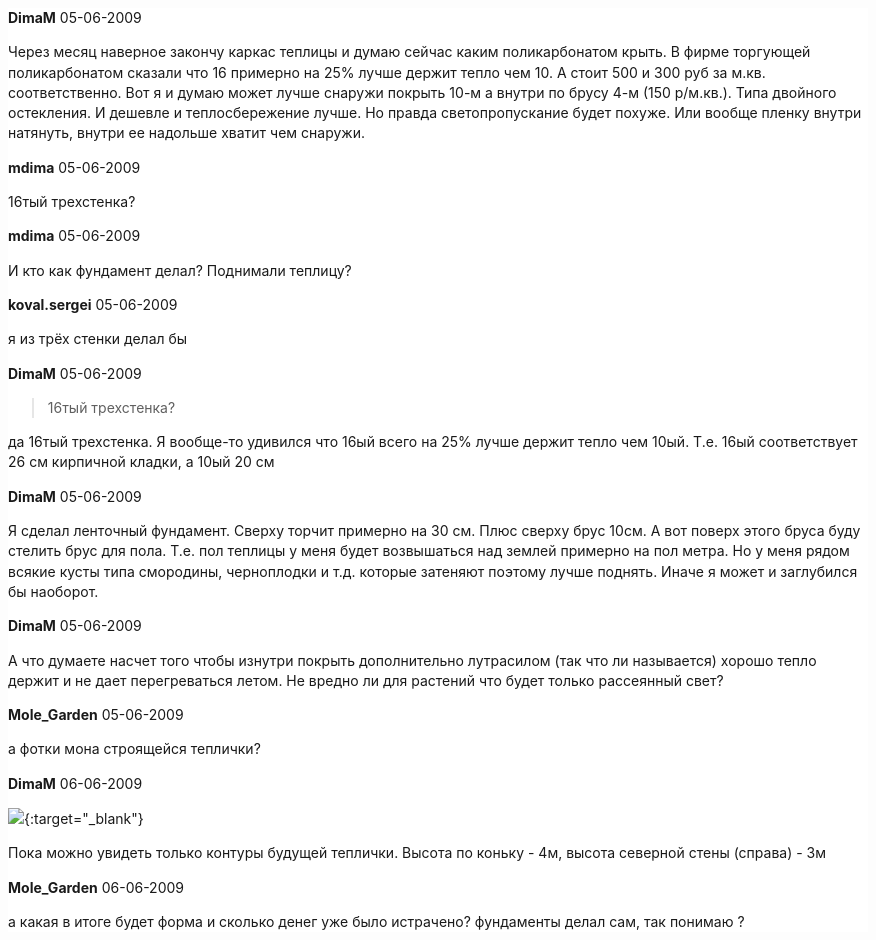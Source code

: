 **DimaM** 05-06-2009

Через месяц наверное закончу каркас теплицы и думаю сейчас каким поликарбонатом крыть. В фирме торгующей поликарбонатом сказали что 16 примерно на 25% лучше держит тепло чем 10. А стоит 500 и 300 руб за м.кв. соответственно. Вот я и думаю может лучше снаружи покрыть 10-м а внутри по брусу 4-м (150 р/м.кв.). Типа двойного остекления. И дешевле и теплосбережение лучше. Но правда светопропускание будет похуже. Или вообще пленку внутри натянуть, внутри ее надольше хватит чем снаружи.


**mdima** 05-06-2009

16тый трехстенка?


**mdima** 05-06-2009

И кто как фундамент делал? Поднимали теплицу?


**koval.sergei** 05-06-2009

я из трёх стенки делал бы


**DimaM** 05-06-2009

> 16тый трехстенка?

да 16тый трехстенка. Я вообще-то удивился что 16ый всего на 25% лучше держит тепло чем 10ый. Т.е. 16ый соответствует 26 см кирпичной кладки, а 10ый 20 см


**DimaM** 05-06-2009

Я сделал ленточный фундамент. Сверху торчит примерно на 30 см. Плюс сверху брус 10см. А вот поверх этого бруса буду стелить брус для пола. Т.е. пол теплицы у меня будет возвышаться над землей примерно на пол метра. Но у меня рядом всякие кусты типа смородины, черноплодки и т.д. которые затеняют поэтому лучше поднять. Иначе я может и заглубился бы наоборот.


**DimaM** 05-06-2009

А что думаете насчет того чтобы изнутри покрыть дополнительно лутрасилом (так что ли называется) хорошо тепло держит и не дает перегреваться летом. Не вредно ли для растений что будет только рассеянный свет?


**Mole_Garden** 05-06-2009

а фотки мона строящейся теплички?


**DimaM** 06-06-2009

[![](http://www.postimage.org/aV1te8G9.jpg)](http://www.postimage.org/aV1te8G9.jpg){:target="_blank"}

Пока можно увидеть только контуры будущей теплички. Высота по коньку - 4м, высота северной стены (справа) - 3м


**Mole_Garden** 06-06-2009

а какая в итоге будет форма и сколько денег уже было истрачено? фундаменты делал сам, так понимаю ?

